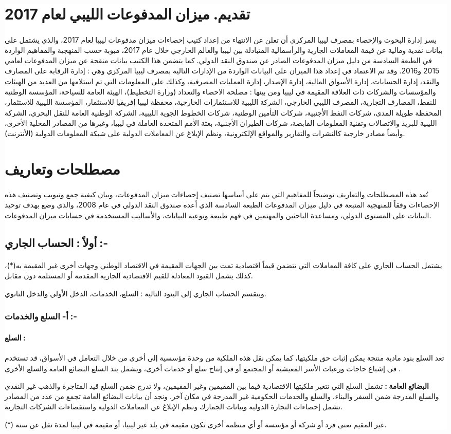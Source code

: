 #  تقديم. ميزان المدفوعات الليبي لعام 2017 
يسر إدارة البحوث والإحصاء بمصرف ليبيا المركزي أن تعلن عن الانتهاء من إعداد كتيب إحصاءات ميزان مدفوعات ليبيا لعام 2017، والذي يشتمل على بيانات نقدية ومالية عن قيمة المعاملات الجارية والرأسمالية المتبادلة بين ليبيا والعالم الخارجي خلال عام 2017، مبوبة حسب المنهجية والمفاهيم الواردة في الطبعة السادسة من دليل ميزان المدفوعات الصادر عن صندوق النقد الدولي. كما يتضمن هذا الكتيب بيانات منقحة عن ميزان المدفوعات لعامي 2015 و2016.
وقد تم الاعتماد في إعداد هذا الميزان على البيانات الواردة من الإدارات التالية بمصرف ليبيا المركزي وهي : إدارة الرقابة على المصارف والنقد، إدارة الحسابات، إدارة الأسواق المالية، إدارة الإصدار، إدارة العمليات المصرفية، وكذلك على المعلومات التي تم استلامها من العديد من الهيئات والمؤسسات والشركات ذات العلاقة المقيمة في ليبيا ومن بينها :
مصلحة الاحصاء والتعداد (وزارة التخطيط)، الهيئة العامة للسياحة، المؤسسة الوطنية للنفط، المصارف التجارية، المصرف الليبي الخارجي، الشركة الليبية للاستثمارات الخارجية، محفظة ليبيا إفريقيا للاستثمار، المؤسسة الليبية للاستثمار، المحفظة طويلة المدى، شركات النفط الأجنبية، شركات التأمين الوطنية، شركات الخطوط الجوية الليبية، الشركة الوطنية العامة للنقل البحري، الشركة الليبية للبريد والاتصالات وتقنية المعلومات القابضة، شركات الطيران الأجنبية، بعثة الأمم المتحدة العاملة في ليبيا، وغيرها من المصادر المحلية الأخرى، وأيضاً مصادر خارجية كالنشرات والتقارير والمواقع الإلكترونية، ونظم الإبلاغ عن المعاملات الدولية على شبكة المعلومات الدولية (الأنترنت).

# مصطلحات وتعاريف
تُعد هذه المصطلحات والتعاريف توضيحاً للمفاهيم التي يتم على أساسها تصنيف إحصاءات
ميزان المدفوعات، وبيان كيفية جمع وتبويب وتصنيف هذه الإحصاءات وفقاً للمنهجية
المتبعة في دليل ميزان المدفوعات الطبعة السادسة الذي أعده صندوق النقد الدولي في عام
2008، والذي وضع بهدف توحيد البيانات على المستوى الدولي، ومساعدة الباحثين
والمهتمين في فهم طبيعة ونوعية البيانات، والأساليب المستخدمة في حسابات ميزان
المدفوعات.
## أولاً : الحساب الجاري :-

يشتمل الحساب الجاري على كافة المعاملات التي تتضمن قيماً اقتصادية تمت بين
الجهات المقيمة في الاقتصاد الوطني وجهات أخرى غير المقيمة به(*)، كذلك يشمل القيود
المعادلة للقيم الاقتصادية الجارية المقدمة أو المستلمة دون مقابل.

وينقسم الحساب الجاري إلى البنود التالية : السلع، الخدمات، الدخل الأولي والدخل الثانوي.

### أ- السلع والخدمات :-

#### السلع :

تعد السلع بنود مادية منتجة يمكن إثبات حق ملكيتها، كما يمكن نقل هذه الملكية من وحدة
مؤسسية إلى أخرى من خلال التعامل في الأسواق، قد تستخدم في إشباع حاجات ورغبات
الأسر المعيشية أو المجتمع أو في إنتاج سلع أو خدمات أخرى، ويشمل بند السلع البضائع
العامة والسلع الأخرى .

**البضائع العامة :** تشمل السلع التي تتغير ملكيتها الاقتصادية فيما بين المقيمين وغير
المقيمين، ولا تدرج ضمن السلع قيد المتاجرة والذهب غير النقدي والسلع المدرجة ضمن
السفر والبناء، والسلع والخدمات الحكومية غير المدرجة في مكان آخر. ونجد أن بيانات
البضائع العامة تجمع من عدد من المصادر تشمل إحصاءات التجارة الدولية وبيانات
الجمارك ونظم الإبلاغ عن المعاملات الدولية واستقصاءات الشركات التجارية.

(*) غير المقيم تعنى فرد أو شركة أو مؤسسة أو أي منظمة أخرى تكون مقيمة في بلد غير ليبيا، أو مقيمة في ليبيا لمدة
تقل عن سنة.
